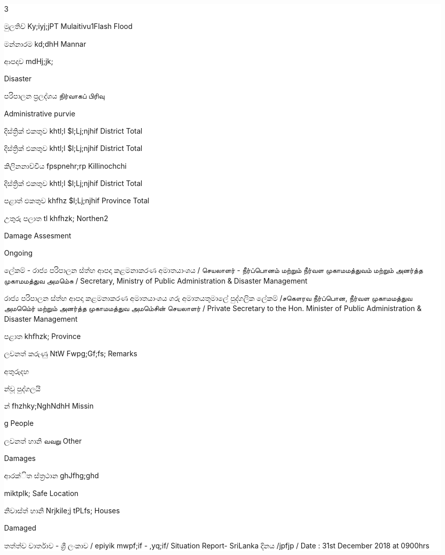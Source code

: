 3

මුලතිව් Ky;iyj;jPT Mulaitivu1Flash Flood

මන්නාරම kd;dhH Mannar

ආපදාව mdHj;jk;

Disaster

පරිපාලන ප්‍රලද්ශය நிர்வாகப் பிரிவு

Administrative purvie

දිස්ත්‍රික් එකතුව khtl;l $l;Lj;njhif District Total

දිස්ත්‍රික් එකතුව khtl;l $l;Lj;njhif District Total

කිලිනනාච්චිය fpspnehr;rp Killinochchi

දිස්ත්‍රික් එකතුව khtl;l $l;Lj;njhif District Total

පළාත් ඵකතුව khfhz $l;Lj;njhif Province Total

උතුරු පලාත tl khfhzk; Northen2

Damage Assesment

Ongoing

ලේකම් - රාජ්‍ය පරිපාලන ස්ත්‍හ ආපදා කළමනාකරණ අමාතයාංශය / செயலாளர் - நீர்ப்பாெனம் மற்றும் நீர்வள முகாமமத்துவம் மற்றும் அனர்த்த முகாமமத்துவ அமமெ்சு / Secretary, Ministry of Public Administration & Disaster Management

රාජ්‍ය පරිපාලන ස්ත්‍හ ආපදා කළමනාකරණ අමාතයාංශය ගරු අමාතයතුමාලේ පුද්ගලික ලේකම් /சகௌரவ நீர்ப்பாென, நீர்வள முகாமமத்துவ அமமெ்ெர் மற்றும் அனர்த்த முகாமமத்துவ அமமெ்சின் செயலாளர் / Private Secretary to the Hon. Minister of Public Administration & Disaster Management

පළාත khfhzk; Province

ලවනත් කරුණු NtW Fwpg;Gf;fs; Remarks

අතුරුදහ

න්වූ පුද්ගලයි

න් fhzhky;NghNdhH Missin

g People

ලවනත් හානි வவ​று Other

Damages

ආරක්ිත ස්ත්‍රථාන ghJfhg;ghd

miktplk; Safe Location

නිවාස්ත්‍ හානි Nrjkile;j tPLfs; Houses

Damaged

තත්ත්ව වාර්තාව - ශ්‍රී ලංකාව / epiyik mwpf;if - ,yq;if/ Situation Report- SriLanka දිනය /jpfjp / Date : 31st December 2018 at 0900hrs
